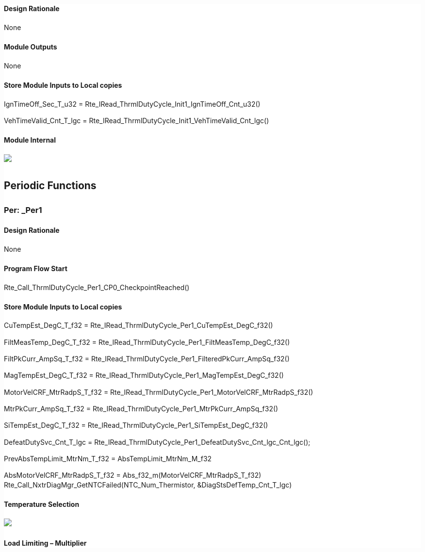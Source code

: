 
#### Design Rationale

None

#### Module Outputs

None

#### Store Module Inputs to Local copies

IgnTimeOff_Sec_T_u32 =
Rte_IRead_ThrmlDutyCycle_Init1_IgnTimeOff_Cnt_u32()

VehTimeValid_Cnt_T_lgc =
Rte_IRead_ThrmlDutyCycle_Init1_VehTimeValid_Cnt_lgc()

#### Module Internal 

![](ElectricPowerSteering_TMS570_CHRYSLER_LWR_website/docs/ThrmDutyCycle/doc/mediax/media/image3.emf)

##  Periodic Functions

### Per: \_Per1

#### Design Rationale

None

#### Program Flow Start

Rte_Call_ThrmlDutyCycle_Per1_CP0_CheckpointReached()

#### Store Module Inputs to Local copies

CuTempEst_DegC_T_f32 =
Rte_IRead_ThrmlDutyCycle_Per1_CuTempEst_DegC_f32()

FiltMeasTemp_DegC_T_f32 =
Rte_IRead_ThrmlDutyCycle_Per1_FiltMeasTemp_DegC_f32()

FiltPkCurr_AmpSq_T_f32 =
Rte_IRead_ThrmlDutyCycle_Per1_FilteredPkCurr_AmpSq_f32()

MagTempEst_DegC_T_f32 =
Rte_IRead_ThrmlDutyCycle_Per1_MagTempEst_DegC_f32()

MotorVelCRF_MtrRadpS_T_f32 =
Rte_IRead_ThrmlDutyCycle_Per1_MotorVelCRF_MtrRadpS_f32()

MtrPkCurr_AmpSq_T_f32 =
Rte_IRead_ThrmlDutyCycle_Per1_MtrPkCurr_AmpSq_f32()

SiTempEst_DegC_T_f32 =
Rte_IRead_ThrmlDutyCycle_Per1_SiTempEst_DegC_f32()

DefeatDutySvc_Cnt_T_lgc =
Rte_IRead_ThrmlDutyCycle_Per1_DefeatDutySvc_Cnt_lgc_Cnt_lgc();

PrevAbsTempLimit_MtrNm_T_f32 = AbsTempLimit_MtrNm_M_f32

AbsMotorVelCRF_MtrRadpS_T_f32 = Abs_f32_m(MotorVelCRF_MtrRadpS_T_f32)
Rte_Call_NxtrDiagMgr_GetNTCFailed(NTC_Num_Thermistor,
&DiagStsDefTemp_Cnt_T_lgc)

#### Temperature Selection

![](ElectricPowerSteering_TMS570_CHRYSLER_LWR_website/docs/ThrmDutyCycle/doc/mediax/media/image4.emf)

#### Load Limiting – Multiplier